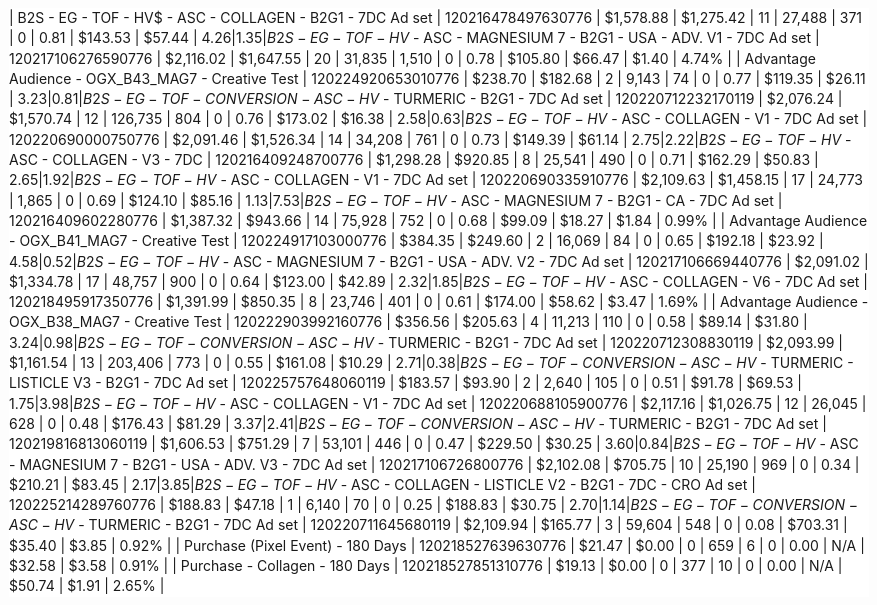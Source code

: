 | B2S - EG - TOF - HV$ - ASC - COLLAGEN - B2G1 - 7DC Ad set                            | 120216478497630776 | $1,578.88    | $1,275.42      |               11 | 27,488             | 371           |            0 | 0.81        | $143.53    | $57.44     | $4.26      | 1.35%      |
| B2S - EG - TOF - HV$ - ASC - MAGNESIUM 7 - B2G1 - USA - ADV. V1 - 7DC Ad set         | 120217106276590776 | $2,116.02    | $1,647.55      |               20 | 31,835             | 1,510         |            0 | 0.78        | $105.80    | $66.47     | $1.40      | 4.74%      |
| Advantage Audience - OGX_B43_MAG7 - Creative Test                                    | 120224920653010776 | $238.70      | $182.68        |                2 | 9,143              | 74            |            0 | 0.77        | $119.35    | $26.11     | $3.23      | 0.81%      |
| B2S - EG - TOF - CONVERSION - ASC - HV$ - TURMERIC - B2G1 - 7DC Ad set               | 120220712232170119 | $2,076.24    | $1,570.74      |               12 | 126,735            | 804           |            0 | 0.76        | $173.02    | $16.38     | $2.58      | 0.63%      |
| B2S - EG - TOF - HV$ - ASC - COLLAGEN - V1 - 7DC Ad set                              | 120220690000750776 | $2,091.46    | $1,526.34      |               14 | 34,208             | 761           |            0 | 0.73        | $149.39    | $61.14     | $2.75      | 2.22%      |
| B2S - EG - TOF - HV$ - ASC - COLLAGEN - V3 - 7DC                                     | 120216409248700776 | $1,298.28    | $920.85        |                8 | 25,541             | 490           |            0 | 0.71        | $162.29    | $50.83     | $2.65      | 1.92%      |
| B2S - EG - TOF - HV$ - ASC - COLLAGEN - V1 - 7DC Ad set                              | 120220690335910776 | $2,109.63    | $1,458.15      |               17 | 24,773             | 1,865         |            0 | 0.69        | $124.10    | $85.16     | $1.13      | 7.53%      |
| B2S - EG - TOF - HV$ - ASC - MAGNESIUM 7 - B2G1 - CA - 7DC Ad set                    | 120216409602280776 | $1,387.32    | $943.66        |               14 | 75,928             | 752           |            0 | 0.68        | $99.09     | $18.27     | $1.84      | 0.99%      |
| Advantage Audience - OGX_B41_MAG7 - Creative Test                                    | 120224917103000776 | $384.35      | $249.60        |                2 | 16,069             | 84            |            0 | 0.65        | $192.18    | $23.92     | $4.58      | 0.52%      |
| B2S - EG - TOF - HV$ - ASC - MAGNESIUM 7 - B2G1 - USA - ADV. V2 - 7DC Ad set         | 120217106669440776 | $2,091.02    | $1,334.78      |               17 | 48,757             | 900           |            0 | 0.64        | $123.00    | $42.89     | $2.32      | 1.85%      |
| B2S - EG - TOF - HV$ - ASC - COLLAGEN - V6 - 7DC Ad set                              | 120218495917350776 | $1,391.99    | $850.35        |                8 | 23,746             | 401           |            0 | 0.61        | $174.00    | $58.62     | $3.47      | 1.69%      |
| Advantage Audience - OGX_B38_MAG7 - Creative Test                                    | 120222903992160776 | $356.56      | $205.63        |                4 | 11,213             | 110           |            0 | 0.58        | $89.14     | $31.80     | $3.24      | 0.98%      |
| B2S - EG - TOF - CONVERSION - ASC - HV$ - TURMERIC - B2G1 - 7DC Ad set               | 120220712308830119 | $2,093.99    | $1,161.54      |               13 | 203,406            | 773           |            0 | 0.55        | $161.08    | $10.29     | $2.71      | 0.38%      |
| B2S - EG - TOF - CONVERSION - ASC - HV$ - TURMERIC - LISTICLE V3 - B2G1 - 7DC Ad set | 120225757648060119 | $183.57      | $93.90         |                2 | 2,640              | 105           |            0 | 0.51        | $91.78     | $69.53     | $1.75      | 3.98%      |
| B2S - EG - TOF - HV$ - ASC - COLLAGEN - V1 - 7DC Ad set                              | 120220688105900776 | $2,117.16    | $1,026.75      |               12 | 26,045             | 628           |            0 | 0.48        | $176.43    | $81.29     | $3.37      | 2.41%      |
| B2S - EG - TOF - CONVERSION - ASC - HV$ - TURMERIC - B2G1 - 7DC Ad set               | 120219816813060119 | $1,606.53    | $751.29        |                7 | 53,101             | 446           |            0 | 0.47        | $229.50    | $30.25     | $3.60      | 0.84%      |
| B2S - EG - TOF - HV$ - ASC - MAGNESIUM 7 - B2G1 - USA - ADV. V3 - 7DC Ad set         | 120217106726800776 | $2,102.08    | $705.75        |               10 | 25,190             | 969           |            0 | 0.34        | $210.21    | $83.45     | $2.17      | 3.85%      |
| B2S - EG - TOF - HV$ - ASC - COLLAGEN - LISTICLE V2 - B2G1 - 7DC - CRO Ad set        | 120225214289760776 | $188.83      | $47.18         |                1 | 6,140              | 70            |            0 | 0.25        | $188.83    | $30.75     | $2.70      | 1.14%      |
| B2S - EG - TOF - CONVERSION - ASC - HV$ - TURMERIC - B2G1 - 7DC Ad set               | 120220711645680119 | $2,109.94    | $165.77        |                3 | 59,604             | 548           |            0 | 0.08        | $703.31    | $35.40     | $3.85      | 0.92%      |
| Purchase (Pixel Event) - 180 Days                                                    | 120218527639630776 | $21.47       | $0.00          |                0 | 659                | 6             |            0 | 0.00        | N/A        | $32.58     | $3.58      | 0.91%      |
| Purchase - Collagen - 180 Days                                                       | 120218527851310776 | $19.13       | $0.00          |                0 | 377                | 10            |            0 | 0.00        | N/A        | $50.74     | $1.91      | 2.65%      |
